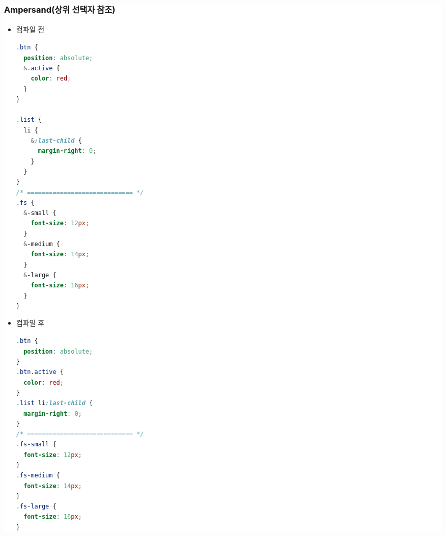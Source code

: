 ### Ampersand(상위 선택자 참조)

- 컴파일 전

  ```scss
  .btn {
    position: absolute;
    &.active {
      color: red;
    }
  }

  .list {
    li {
      &:last-child {
        margin-right: 0;
      }
    }
  }
  /* ============================= */
  .fs {
    &-small {
      font-size: 12px;
    }
    &-medium {
      font-size: 14px;
    }
    &-large {
      font-size: 16px;
    }
  }
  ```

- 컴파일 후

  ```css
  .btn {
    position: absolute;
  }
  .btn.active {
    color: red;
  }
  .list li:last-child {
    margin-right: 0;
  }
  /* ============================= */
  .fs-small {
    font-size: 12px;
  }
  .fs-medium {
    font-size: 14px;
  }
  .fs-large {
    font-size: 16px;
  }
  ```
